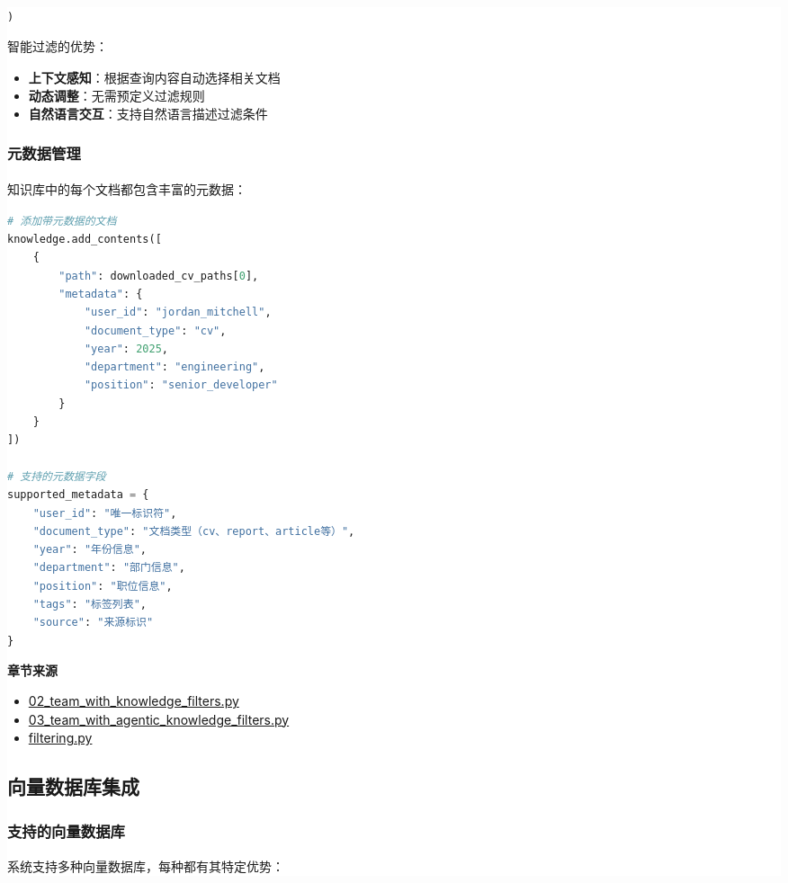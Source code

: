 ```python
)
```

智能过滤的优势：
- **上下文感知**：根据查询内容自动选择相关文档
- **动态调整**：无需预定义过滤规则
- **自然语言交互**：支持自然语言描述过滤条件

### 元数据管理

知识库中的每个文档都包含丰富的元数据：

```python
# 添加带元数据的文档
knowledge.add_contents([
    {
        "path": downloaded_cv_paths[0],
        "metadata": {
            "user_id": "jordan_mitchell",
            "document_type": "cv",
            "year": 2025,
            "department": "engineering",
            "position": "senior_developer"
        }
    }
])

# 支持的元数据字段
supported_metadata = {
    "user_id": "唯一标识符",
    "document_type": "文档类型（cv、report、article等）",
    "year": "年份信息",
    "department": "部门信息",
    "position": "职位信息",
    "tags": "标签列表",
    "source": "来源标识"
}
```

**章节来源**
- [02_team_with_knowledge_filters.py](file://cookbook/teams/knowledge/02_team_with_knowledge_filters.py#L1-L110)
- [03_team_with_agentic_knowledge_filters.py](file://cookbook/teams/knowledge/03_team_with_agentic_knowledge_filters.py#L1-L107)
- [filtering.py](file://cookbook/knowledge/filters/filtering.py#L1-L84)

## 向量数据库集成

### 支持的向量数据库

系统支持多种向量数据库，每种都有其特定优势：
